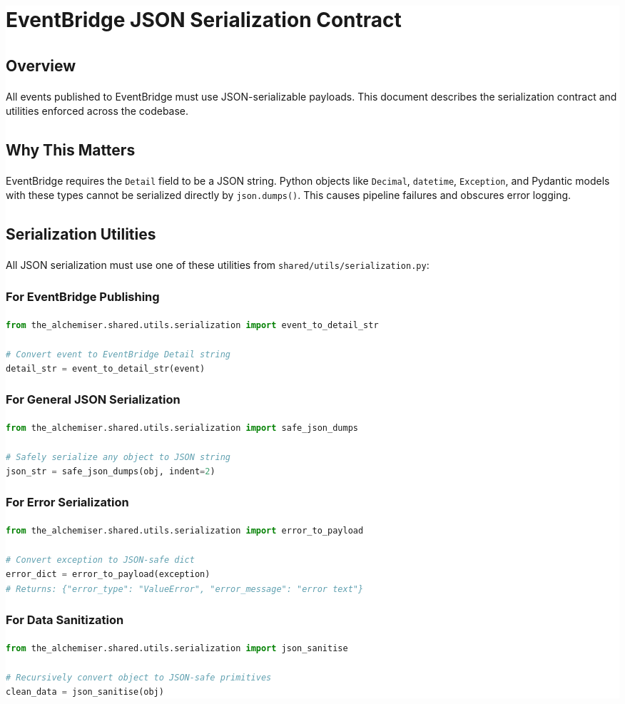 # EventBridge JSON Serialization Contract

## Overview

All events published to EventBridge must use JSON-serializable payloads. This document describes the serialization contract and utilities enforced across the codebase.

## Why This Matters

EventBridge requires the `Detail` field to be a JSON string. Python objects like `Decimal`, `datetime`, `Exception`, and Pydantic models with these types cannot be serialized directly by `json.dumps()`. This causes pipeline failures and obscures error logging.

## Serialization Utilities

All JSON serialization must use one of these utilities from `shared/utils/serialization.py`:

### For EventBridge Publishing

```python
from the_alchemiser.shared.utils.serialization import event_to_detail_str

# Convert event to EventBridge Detail string
detail_str = event_to_detail_str(event)
```

### For General JSON Serialization

```python
from the_alchemiser.shared.utils.serialization import safe_json_dumps

# Safely serialize any object to JSON string
json_str = safe_json_dumps(obj, indent=2)
```

### For Error Serialization

```python
from the_alchemiser.shared.utils.serialization import error_to_payload

# Convert exception to JSON-safe dict
error_dict = error_to_payload(exception)
# Returns: {"error_type": "ValueError", "error_message": "error text"}
```

### For Data Sanitization

```python
from the_alchemiser.shared.utils.serialization import json_sanitise

# Recursively convert object to JSON-safe primitives
clean_data = json_sanitise(obj)
```
